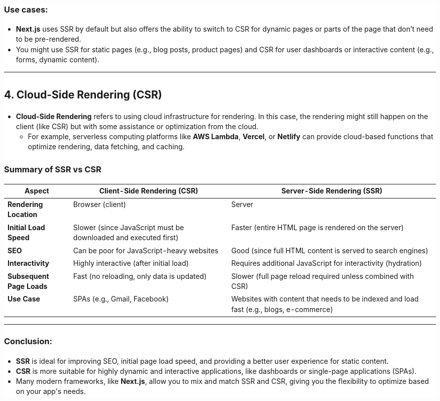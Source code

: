 ### **Use cases**:
- **Next.js** uses SSR by default but also offers the ability to switch to CSR for dynamic pages or parts of the page that don’t need to be pre-rendered.
- You might use SSR for static pages (e.g., blog posts, product pages) and CSR for user dashboards or interactive content (e.g., forms, dynamic content).

---

## 4. Cloud-Side Rendering (CSR)

- **Cloud-Side Rendering** refers to using cloud infrastructure for rendering. In this case, the rendering might still happen on the client (like CSR) but with some assistance or optimization from the cloud.
  - For example, serverless computing platforms like **AWS Lambda**, **Vercel**, or **Netlify** can provide cloud-based functions that optimize rendering, data fetching, and caching.

### **Summary of SSR vs CSR**

| **Aspect**                | **Client-Side Rendering (CSR)**                 | **Server-Side Rendering (SSR)**           |
|---------------------------|-----------------------------------------------|-------------------------------------------|
| **Rendering Location**     | Browser (client)                             | Server                                    |
| **Initial Load Speed**     | Slower (since JavaScript must be downloaded and executed first) | Faster (entire HTML page is rendered on the server) |
| **SEO**                    | Can be poor for JavaScript-heavy websites    | Good (since full HTML content is served to search engines) |
| **Interactivity**          | Highly interactive (after initial load)     | Requires additional JavaScript for interactivity (hydration) |
| **Subsequent Page Loads**  | Fast (no reloading, only data is updated)    | Slower (full page reload required unless combined with CSR) |
| **Use Case**               | SPAs (e.g., Gmail, Facebook)                 | Websites with content that needs to be indexed and load fast (e.g., blogs, e-commerce) |

---

### **Conclusion**:
- **SSR** is ideal for improving SEO, initial page load speed, and providing a better user experience for static content.
- **CSR** is more suitable for highly dynamic and interactive applications, like dashboards or single-page applications (SPAs).
- Many modern frameworks, like **Next.js**, allow you to mix and match SSR and CSR, giving you the flexibility to optimize based on your app's needs.
